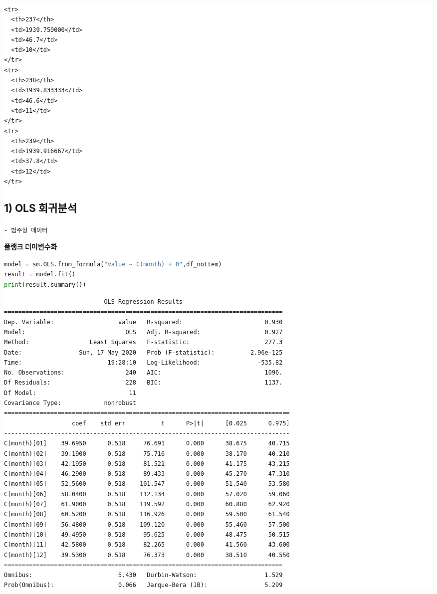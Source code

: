     <tr>
      <th>237</th>
      <td>1939.750000</td>
      <td>46.7</td>
      <td>10</td>
    </tr>
    <tr>
      <th>238</th>
      <td>1939.833333</td>
      <td>46.6</td>
      <td>11</td>
    </tr>
    <tr>
      <th>239</th>
      <td>1939.916667</td>
      <td>37.8</td>
      <td>12</td>
    </tr>
  </tbody>
</table>
</div>



## 1) OLS 회귀분석

    - 범주형 데이터

**풀랭크 더미변수화**


```python
model = sm.OLS.from_formula("value ~ C(month) + 0",df_nottem)
result = model.fit()
print(result.summary())
```

                                OLS Regression Results                            
    ==============================================================================
    Dep. Variable:                  value   R-squared:                       0.930
    Model:                            OLS   Adj. R-squared:                  0.927
    Method:                 Least Squares   F-statistic:                     277.3
    Date:                Sun, 17 May 2020   Prob (F-statistic):          2.96e-125
    Time:                        19:28:10   Log-Likelihood:                -535.82
    No. Observations:                 240   AIC:                             1096.
    Df Residuals:                     228   BIC:                             1137.
    Df Model:                          11                                         
    Covariance Type:            nonrobust                                         
    ================================================================================
                       coef    std err          t      P>|t|      [0.025      0.975]
    --------------------------------------------------------------------------------
    C(month)[01]    39.6950      0.518     76.691      0.000      38.675      40.715
    C(month)[02]    39.1900      0.518     75.716      0.000      38.170      40.210
    C(month)[03]    42.1950      0.518     81.521      0.000      41.175      43.215
    C(month)[04]    46.2900      0.518     89.433      0.000      45.270      47.310
    C(month)[05]    52.5600      0.518    101.547      0.000      51.540      53.580
    C(month)[06]    58.0400      0.518    112.134      0.000      57.020      59.060
    C(month)[07]    61.9000      0.518    119.592      0.000      60.880      62.920
    C(month)[08]    60.5200      0.518    116.926      0.000      59.500      61.540
    C(month)[09]    56.4800      0.518    109.120      0.000      55.460      57.500
    C(month)[10]    49.4950      0.518     95.625      0.000      48.475      50.515
    C(month)[11]    42.5800      0.518     82.265      0.000      41.560      43.600
    C(month)[12]    39.5300      0.518     76.373      0.000      38.510      40.550
    ==============================================================================
    Omnibus:                        5.430   Durbin-Watson:                   1.529
    Prob(Omnibus):                  0.066   Jarque-Bera (JB):                5.299
